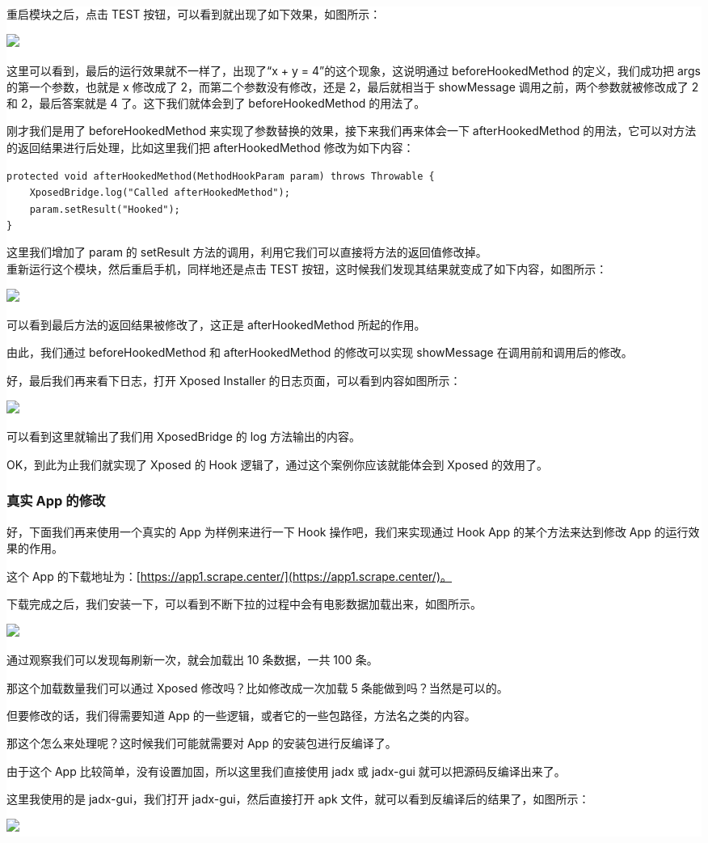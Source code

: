 重启模块之后，点击 TEST 按钮，可以看到就出现了如下效果，如图所示：

![](https://s0.lgstatic.com/i/image/M00/17/D0/Ciqc1F7Xh-CAOhHSAADyyjVMLaU300.png)

这里可以看到，最后的运行效果就不一样了，出现了“x + y = 4”的这个现象，这说明通过 beforeHookedMethod 的定义，我们成功把 args 的第一个参数，也就是 x 修改成了 2，而第二个参数没有修改，还是 2，最后就相当于 showMessage 调用之前，两个参数就被修改成了 2 和 2，最后答案就是 4 了。这下我们就体会到了 beforeHookedMethod 的用法了。

刚才我们是用了 beforeHookedMethod 来实现了参数替换的效果，接下来我们再来体会一下 afterHookedMethod 的用法，它可以对方法的返回结果进行后处理，比如这里我们把 afterHookedMethod 修改为如下内容：

```
protected void afterHookedMethod(MethodHookParam param) throws Throwable {
    XposedBridge.log("Called afterHookedMethod");
    param.setResult("Hooked");
}
```

这里我们增加了 param 的 setResult 方法的调用，利用它我们可以直接将方法的返回值修改掉。  
重新运行这个模块，然后重启手机，同样地还是点击 TEST 按钮，这时候我们发现其结果就变成了如下内容，如图所示：

![](https://s0.lgstatic.com/i/image/M00/17/D0/Ciqc1F7Xh-mAQEN6AAD01SG2OY8962.png)

可以看到最后方法的返回结果被修改了，这正是 afterHookedMethod 所起的作用。

由此，我们通过 beforeHookedMethod 和 afterHookedMethod 的修改可以实现 showMessage 在调用前和调用后的修改。

好，最后我们再来看下日志，打开 Xposed Installer 的日志页面，可以看到内容如图所示：

![](https://s0.lgstatic.com/i/image/M00/17/DC/CgqCHl7Xh--AF7t7AAMoQ6NMpsk648.png)

可以看到这里就输出了我们用 XposedBridge 的 log 方法输出的内容。

OK，到此为止我们就实现了 Xposed 的 Hook 逻辑了，通过这个案例你应该就能体会到 Xposed 的效用了。

### 真实 App 的修改

好，下面我们再来使用一个真实的 App 为样例来进行一下 Hook 操作吧，我们来实现通过 Hook App 的某个方法来达到修改 App 的运行效果的作用。

这个 App 的下载地址为：[https://app1.scrape.center/](https://app1.scrape.center/)。

下载完成之后，我们安装一下，可以看到不断下拉的过程中会有电影数据加载出来，如图所示。

![](https://s0.lgstatic.com/i/image/M00/17/D0/Ciqc1F7Xh_iAST-5AAT6Fe2F8Ec611.png)

通过观察我们可以发现每刷新一次，就会加载出 10 条数据，一共 100 条。

那这个加载数量我们可以通过 Xposed 修改吗？比如修改成一次加载 5 条能做到吗？当然是可以的。

但要修改的话，我们得需要知道 App 的一些逻辑，或者它的一些包路径，方法名之类的内容。

那这个怎么来处理呢？这时候我们可能就需要对 App 的安装包进行反编译了。

由于这个 App 比较简单，没有设置加固，所以这里我们直接使用 jadx 或 jadx-gui 就可以把源码反编译出来了。

这里我使用的是 jadx-gui，我们打开 jadx-gui，然后直接打开 apk 文件，就可以看到反编译后的结果了，如图所示：

![](https://s0.lgstatic.com/i/image/M00/17/D0/Ciqc1F7Xh_-AELwnAAIeK2VxUQk994.png)
